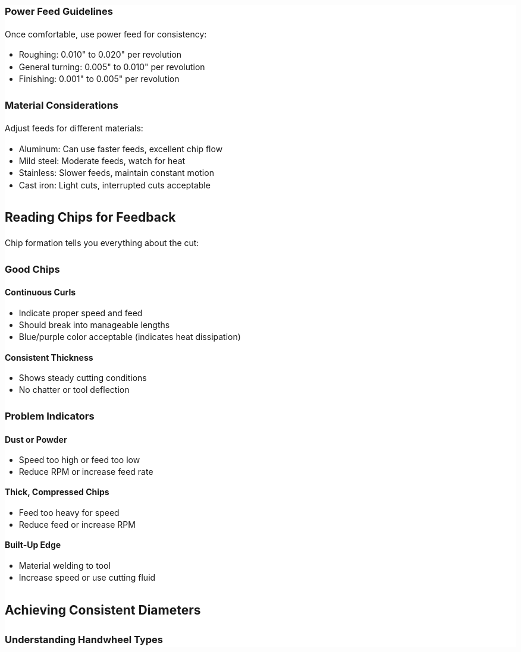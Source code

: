 ### Power Feed Guidelines

Once comfortable, use power feed for consistency:

- Roughing: 0.010" to 0.020" per revolution
- General turning: 0.005" to 0.010" per revolution
- Finishing: 0.001" to 0.005" per revolution

### Material Considerations

Adjust feeds for different materials:

- Aluminum: Can use faster feeds, excellent chip flow
- Mild steel: Moderate feeds, watch for heat
- Stainless: Slower feeds, maintain constant motion
- Cast iron: Light cuts, interrupted cuts acceptable

## Reading Chips for Feedback

Chip formation tells you everything about the cut:

### Good Chips

**Continuous Curls**

- Indicate proper speed and feed
- Should break into manageable lengths
- Blue/purple color acceptable (indicates heat dissipation)

**Consistent Thickness**

- Shows steady cutting conditions
- No chatter or tool deflection

### Problem Indicators

**Dust or Powder**

- Speed too high or feed too low
- Reduce RPM or increase feed rate

**Thick, Compressed Chips**

- Feed too heavy for speed
- Reduce feed or increase RPM

**Built-Up Edge**

- Material welding to tool
- Increase speed or use cutting fluid

## Achieving Consistent Diameters

### Understanding Handwheel Types
